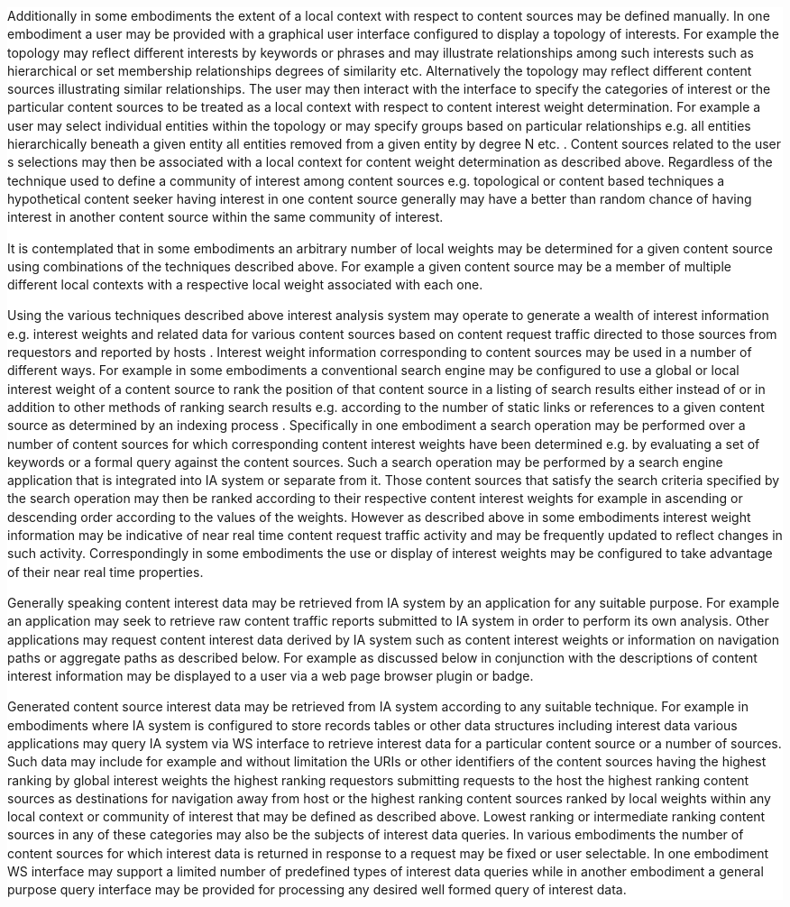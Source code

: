 Additionally in some embodiments the extent of a local context with respect to content sources may be defined manually. In one embodiment a user may be provided with a graphical user interface configured to display a topology of interests. For example the topology may reflect different interests by keywords or phrases and may illustrate relationships among such interests such as hierarchical or set membership relationships degrees of similarity etc. Alternatively the topology may reflect different content sources illustrating similar relationships. The user may then interact with the interface to specify the categories of interest or the particular content sources to be treated as a local context with respect to content interest weight determination. For example a user may select individual entities within the topology or may specify groups based on particular relationships e.g. all entities hierarchically beneath a given entity all entities removed from a given entity by degree N etc. . Content sources related to the user s selections may then be associated with a local context for content weight determination as described above. Regardless of the technique used to define a community of interest among content sources e.g. topological or content based techniques a hypothetical content seeker having interest in one content source generally may have a better than random chance of having interest in another content source within the same community of interest.

It is contemplated that in some embodiments an arbitrary number of local weights may be determined for a given content source using combinations of the techniques described above. For example a given content source may be a member of multiple different local contexts with a respective local weight associated with each one.

Using the various techniques described above interest analysis system may operate to generate a wealth of interest information e.g. interest weights and related data for various content sources based on content request traffic directed to those sources from requestors and reported by hosts . Interest weight information corresponding to content sources may be used in a number of different ways. For example in some embodiments a conventional search engine may be configured to use a global or local interest weight of a content source to rank the position of that content source in a listing of search results either instead of or in addition to other methods of ranking search results e.g. according to the number of static links or references to a given content source as determined by an indexing process . Specifically in one embodiment a search operation may be performed over a number of content sources for which corresponding content interest weights have been determined e.g. by evaluating a set of keywords or a formal query against the content sources. Such a search operation may be performed by a search engine application that is integrated into IA system or separate from it. Those content sources that satisfy the search criteria specified by the search operation may then be ranked according to their respective content interest weights for example in ascending or descending order according to the values of the weights. However as described above in some embodiments interest weight information may be indicative of near real time content request traffic activity and may be frequently updated to reflect changes in such activity. Correspondingly in some embodiments the use or display of interest weights may be configured to take advantage of their near real time properties.

Generally speaking content interest data may be retrieved from IA system by an application for any suitable purpose. For example an application may seek to retrieve raw content traffic reports submitted to IA system in order to perform its own analysis. Other applications may request content interest data derived by IA system such as content interest weights or information on navigation paths or aggregate paths as described below. For example as discussed below in conjunction with the descriptions of content interest information may be displayed to a user via a web page browser plugin or badge.

Generated content source interest data may be retrieved from IA system according to any suitable technique. For example in embodiments where IA system is configured to store records tables or other data structures including interest data various applications may query IA system via WS interface to retrieve interest data for a particular content source or a number of sources. Such data may include for example and without limitation the URIs or other identifiers of the content sources having the highest ranking by global interest weights the highest ranking requestors submitting requests to the host the highest ranking content sources as destinations for navigation away from host or the highest ranking content sources ranked by local weights within any local context or community of interest that may be defined as described above. Lowest ranking or intermediate ranking content sources in any of these categories may also be the subjects of interest data queries. In various embodiments the number of content sources for which interest data is returned in response to a request may be fixed or user selectable. In one embodiment WS interface may support a limited number of predefined types of interest data queries while in another embodiment a general purpose query interface may be provided for processing any desired well formed query of interest data.
